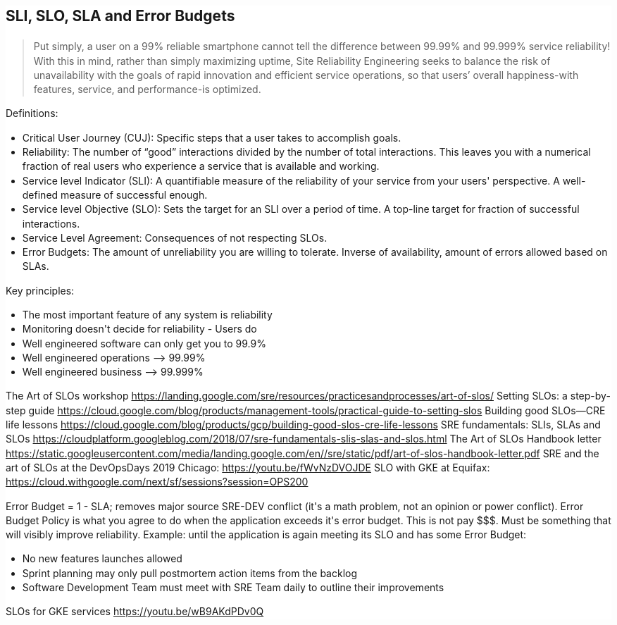 ## SLI, SLO, SLA and Error Budgets

> Put simply, a user on a 99% reliable smartphone cannot tell the difference between 99.99% and 99.999% service reliability! With this in mind, rather than simply maximizing uptime, Site Reliability Engineering seeks to balance the risk of unavailability with the goals of rapid innovation and efficient service operations, so that users’ overall happiness-with features, service, and performance-is optimized.

Definitions:
- Critical User Journey (CUJ): Specific steps that a user takes to accomplish goals.
- Reliability: The number of “good” interactions divided by the number of total interactions. This leaves you with a numerical fraction of real users who experience a service that is available and working.
- Service level Indicator (SLI): A quantifiable measure of the reliability of your service from your users' perspective. A well-defined measure of successful enough.
- Service level Objective (SLO): Sets the target for an SLI over a period of time. A top-line target for fraction of successful interactions.
- Service Level Agreement: Consequences of not respecting SLOs.
- Error Budgets: The amount of unreliability you are willing to tolerate. Inverse of availability, amount of errors allowed based on SLAs. 

Key principles:
- The most important feature of any system is reliability
- Monitoring doesn't decide for reliability - Users do
- Well engineered software can only get you to 99.9%
- Well engineered operations --> 99.99%
- Well engineered business --> 99.999%

The Art of SLOs workshop
https://landing.google.com/sre/resources/practicesandprocesses/art-of-slos/
Setting SLOs: a step-by-step guide
https://cloud.google.com/blog/products/management-tools/practical-guide-to-setting-slos
Building good SLOs—CRE life lessons
https://cloud.google.com/blog/products/gcp/building-good-slos-cre-life-lessons
SRE fundamentals: SLIs, SLAs and SLOs
https://cloudplatform.googleblog.com/2018/07/sre-fundamentals-slis-slas-and-slos.html
The Art of SLOs Handbook letter
https://static.googleusercontent.com/media/landing.google.com/en//sre/static/pdf/art-of-slos-handbook-letter.pdf
SRE and the art of SLOs at the DevOpsDays 2019 Chicago: https://youtu.be/fWvNzDVOJDE
SLO with GKE at Equifax: https://cloud.withgoogle.com/next/sf/sessions?session=OPS200

Error Budget = 1 - SLA; removes major source SRE-DEV conflict (it's a math problem, not an opinion or power conflict). Error Budget Policy is what you agree to do when the application exceeds it's error budget. This is not pay $$$. Must be something that will visibly improve reliability. Example: until the application is again meeting its SLO and has some Error Budget:
- No new features launches allowed
- Sprint planning may only pull postmortem action items from the backlog
- Software Development Team must meet with SRE Team daily to outline their improvements

SLOs for GKE services
https://youtu.be/wB9AKdPDv0Q
